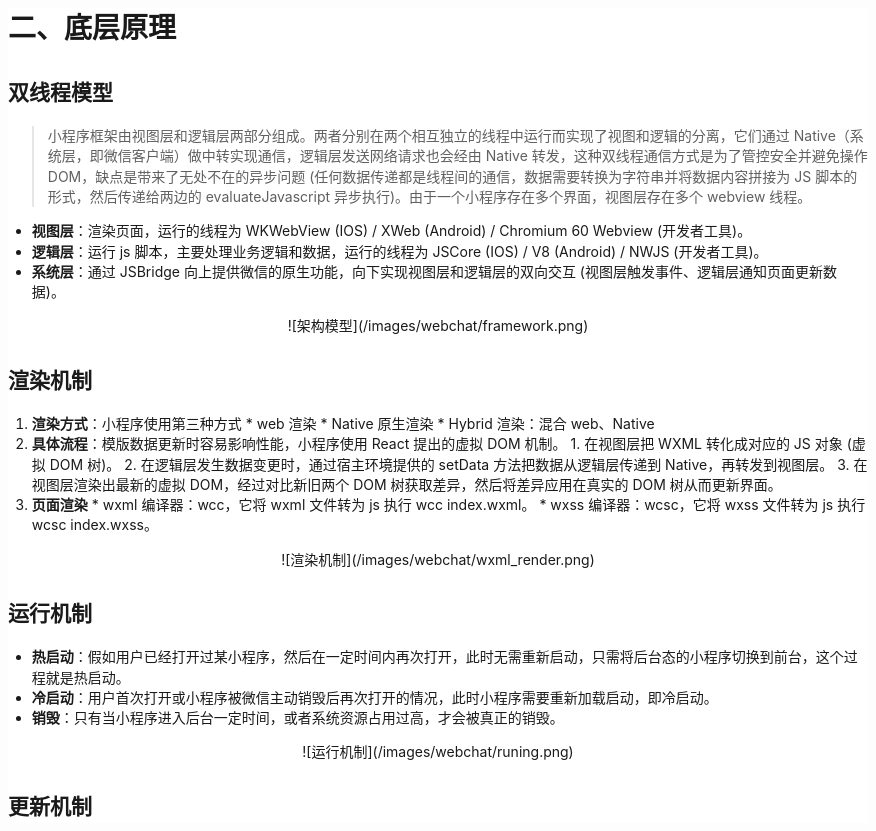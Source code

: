 

# 二、底层原理

## 双线程模型
> 小程序框架由视图层和逻辑层两部分组成。两者分别在两个相互独立的线程中运行而实现了视图和逻辑的分离，它们通过 Native（系统层，即微信客户端）做中转实现通信，逻辑层发送网络请求也会经由 Native 转发，这种双线程通信方式是为了管控安全并避免操作 DOM，缺点是带来了无处不在的异步问题 (任何数据传递都是线程间的通信，数据需要转换为字符串并将数据内容拼接为 JS 脚本的形式，然后传递给两边的 evaluateJavascript 异步执行)。由于一个小程序存在多个界面，视图层存在多个 webview 线程。

  * __视图层__：渲染页面，运行的线程为 WKWebView (IOS) / XWeb (Android) / Chromium 60 Webview (开发者工具)。
  * __逻辑层__：运行 js 脚本，主要处理业务逻辑和数据，运行的线程为 JSCore (IOS) / V8 (Android) / NWJS (开发者工具)。
  * __系统层__：通过 JSBridge 向上提供微信的原生功能，向下实现视图层和逻辑层的双向交互 (视图层触发事件、逻辑层通知页面更新数据)。

  <div align="center"> 
    ![架构模型](/images/webchat/framework.png)
  </div>



## 渲染机制

  1. __渲染方式__：小程序使用第三种方式
    * web 渲染
    * Native 原生渲染
    * Hybrid 渲染：混合 web、Native
  2. __具体流程__：模版数据更新时容易影响性能，小程序使用 React 提出的虚拟 DOM 机制。
    1. 在视图层把 WXML 转化成对应的 JS 对象 (虚拟 DOM 树)。
    2. 在逻辑层发生数据变更时，通过宿主环境提供的 setData 方法把数据从逻辑层传递到 Native，再转发到视图层。
    3. 在视图层渲染出最新的虚拟 DOM，经过对比新旧两个 DOM 树获取差异，然后将差异应用在真实的 DOM 树从而更新界面。
  3. __页面渲染__
    * wxml 编译器：wcc，它将 wxml 文件转为 js 执行 wcc index.wxml。
    * wxss 编译器：wcsc，它将 wxss 文件转为 js 执行 wcsc index.wxss。

  <div align="center"> 
    ![渲染机制](/images/webchat/wxml_render.png)
  </div>


## 运行机制

  * __热启动__：假如用户已经打开过某小程序，然后在一定时间内再次打开，此时无需重新启动，只需将后台态的小程序切换到前台，这个过程就是热启动。
  * __冷启动__：用户首次打开或小程序被微信主动销毁后再次打开的情况，此时小程序需要重新加载启动，即冷启动。
  * __销毁__：只有当小程序进入后台一定时间，或者系统资源占用过高，才会被真正的销毁。

  <div align="center"> 
    ![运行机制](/images/webchat/runing.png)
  </div>


## 更新机制
